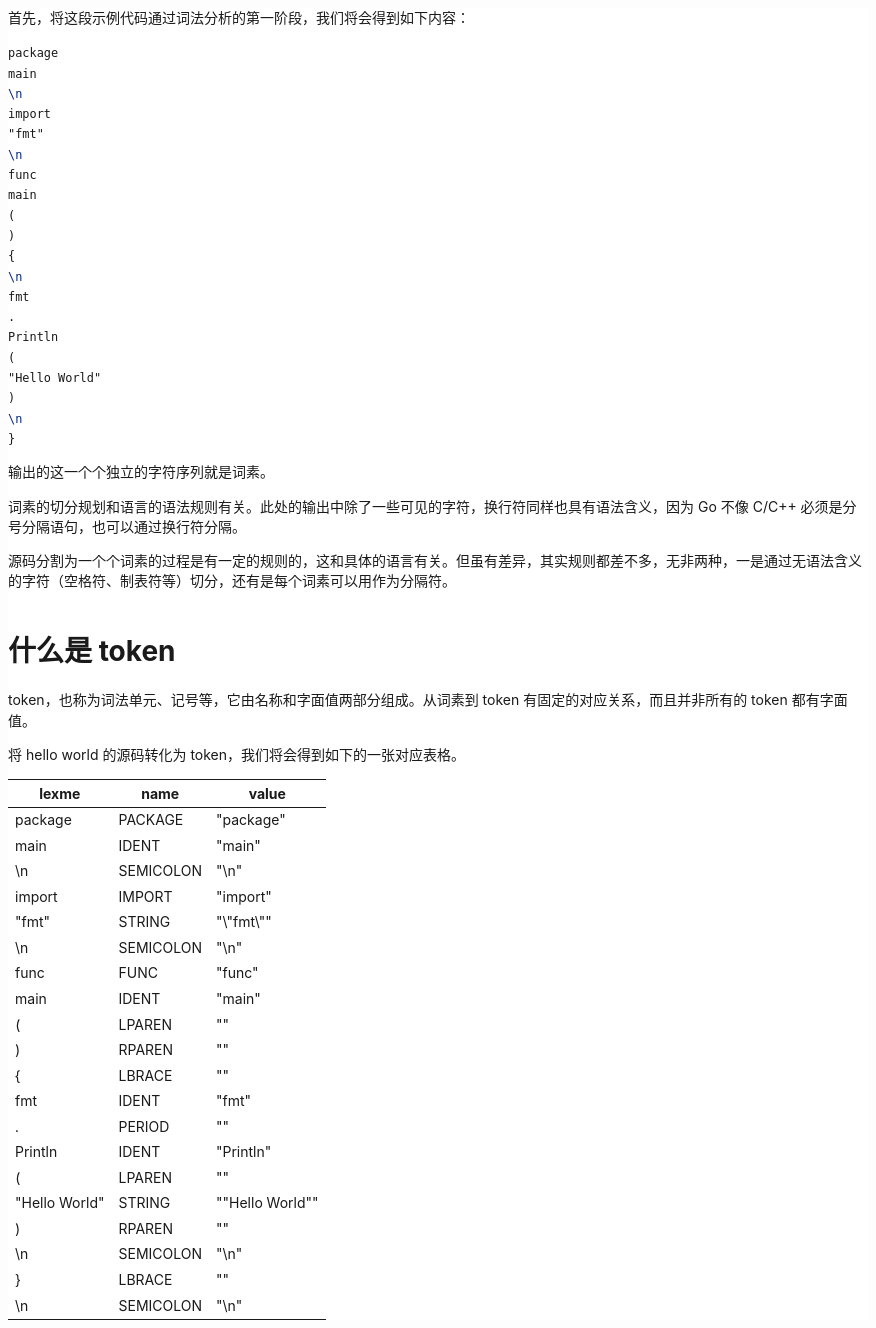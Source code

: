 首先，将这段示例代码通过词法分析的第一阶段，我们将会得到如下内容：

```tex
package
main
\n
import
"fmt"
\n
func
main
(
)
{
\n
fmt
.
Println
(
"Hello World"
)
\n
}
```

输出的这一个个独立的字符序列就是词素。

词素的切分规划和语言的语法规则有关。此处的输出中除了一些可见的字符，换行符同样也具有语法含义，因为 Go 不像 C/C++ 必须是分号分隔语句，也可以通过换行符分隔。

源码分割为一个个词素的过程是有一定的规则的，这和具体的语言有关。但虽有差异，其实规则都差不多，无非两种，一是通过无语法含义的字符（空格符、制表符等）切分，还有是每个词素可以用作为分隔符。

# 什么是 token

token，也称为词法单元、记号等，它由名称和字面值两部分组成。从词素到 token 有固定的对应关系，而且并非所有的 token 都有字面值。

将 hello world 的源码转化为 token，我们将会得到如下的一张对应表格。

lexme         | name      | value
------------- | --------- | -----
package       | PACKAGE   | "package"
main          | IDENT     | "main"
\n            | SEMICOLON | "\n"
import        | IMPORT    | "import"
"fmt"         | STRING     | "\\"fmt\\""
\n            | SEMICOLON | "\n"
func          | FUNC       | "func"
main          | IDENT      | "main"
(             | LPAREN     | ""
)             | RPAREN     | ""
{             | LBRACE     | ""
fmt           | IDENT      | "fmt"
.             | PERIOD     | ""
Println       | IDENT      | "Println"
(             | LPAREN     | ""
"Hello World" | STRING     | "\"Hello World\""
)             | RPAREN     | ""
\n            | SEMICOLON  | "\n"
}             | LBRACE        | ""
\n            | SEMICOLON | "\n"
